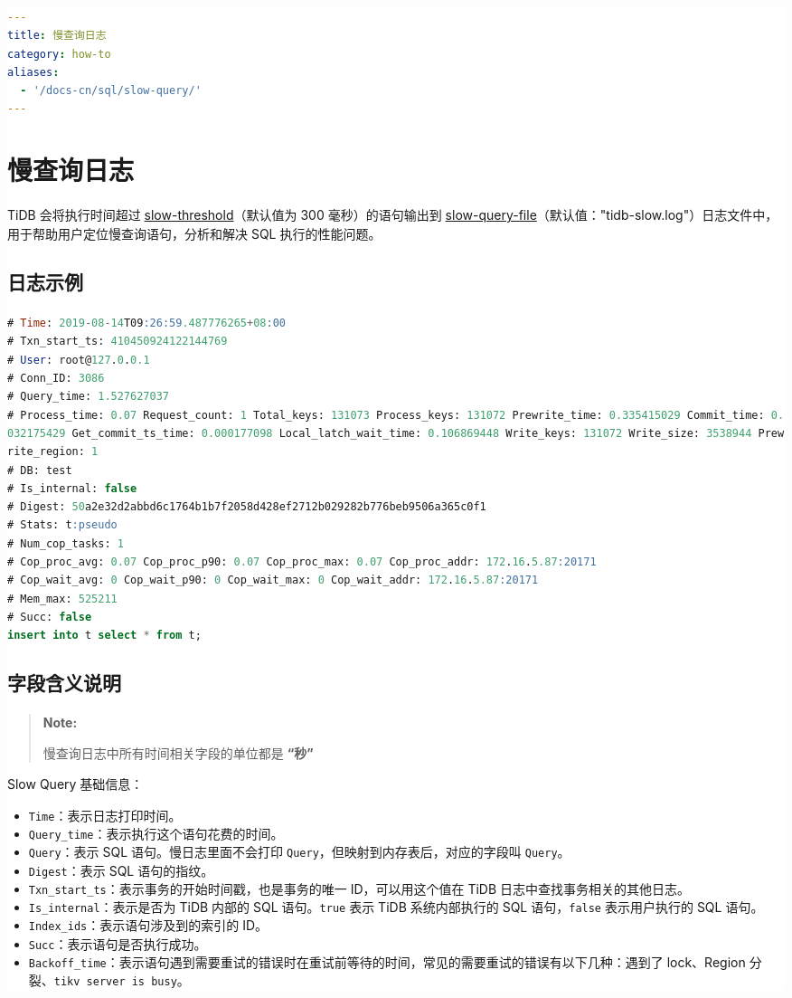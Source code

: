 ```yaml
---
title: 慢查询日志
category: how-to
aliases:
  - '/docs-cn/sql/slow-query/'
---
```


# 慢查询日志

TiDB 会将执行时间超过 [slow-threshold](/reference/configuration/tidb-server/configuration-file.md#slow-threshold)（默认值为 300 毫秒）的语句输出到 [slow-query-file](/reference/configuration/tidb-server/configuration-file.md#slow-query-file)（默认值："tidb-slow.log"）日志文件中，用于帮助用户定位慢查询语句，分析和解决 SQL 执行的性能问题。

## 日志示例

```sql
# Time: 2019-08-14T09:26:59.487776265+08:00
# Txn_start_ts: 410450924122144769
# User: root@127.0.0.1
# Conn_ID: 3086
# Query_time: 1.527627037
# Process_time: 0.07 Request_count: 1 Total_keys: 131073 Process_keys: 131072 Prewrite_time: 0.335415029 Commit_time: 0.032175429 Get_commit_ts_time: 0.000177098 Local_latch_wait_time: 0.106869448 Write_keys: 131072 Write_size: 3538944 Prewrite_region: 1
# DB: test
# Is_internal: false
# Digest: 50a2e32d2abbd6c1764b1b7f2058d428ef2712b029282b776beb9506a365c0f1
# Stats: t:pseudo
# Num_cop_tasks: 1
# Cop_proc_avg: 0.07 Cop_proc_p90: 0.07 Cop_proc_max: 0.07 Cop_proc_addr: 172.16.5.87:20171
# Cop_wait_avg: 0 Cop_wait_p90: 0 Cop_wait_max: 0 Cop_wait_addr: 172.16.5.87:20171
# Mem_max: 525211
# Succ: false
insert into t select * from t;
```

## 字段含义说明

> **Note:**
> 
> 慢查询日志中所有时间相关字段的单位都是 **“秒”**

Slow Query 基础信息：

* `Time`：表示日志打印时间。
* `Query_time`：表示执行这个语句花费的时间。
* `Query`：表示 SQL 语句。慢日志里面不会打印 `Query`，但映射到内存表后，对应的字段叫 `Query`。
* `Digest`：表示 SQL 语句的指纹。
* `Txn_start_ts`：表示事务的开始时间戳，也是事务的唯一 ID，可以用这个值在 TiDB 日志中查找事务相关的其他日志。
* `Is_internal`：表示是否为 TiDB 内部的 SQL 语句。`true` 表示 TiDB 系统内部执行的 SQL 语句，`false` 表示用户执行的 SQL 语句。
* `Index_ids`：表示语句涉及到的索引的 ID。
* `Succ`：表示语句是否执行成功。
* `Backoff_time`：表示语句遇到需要重试的错误时在重试前等待的时间，常见的需要重试的错误有以下几种：遇到了 lock、Region 分裂、`tikv server is busy`。
